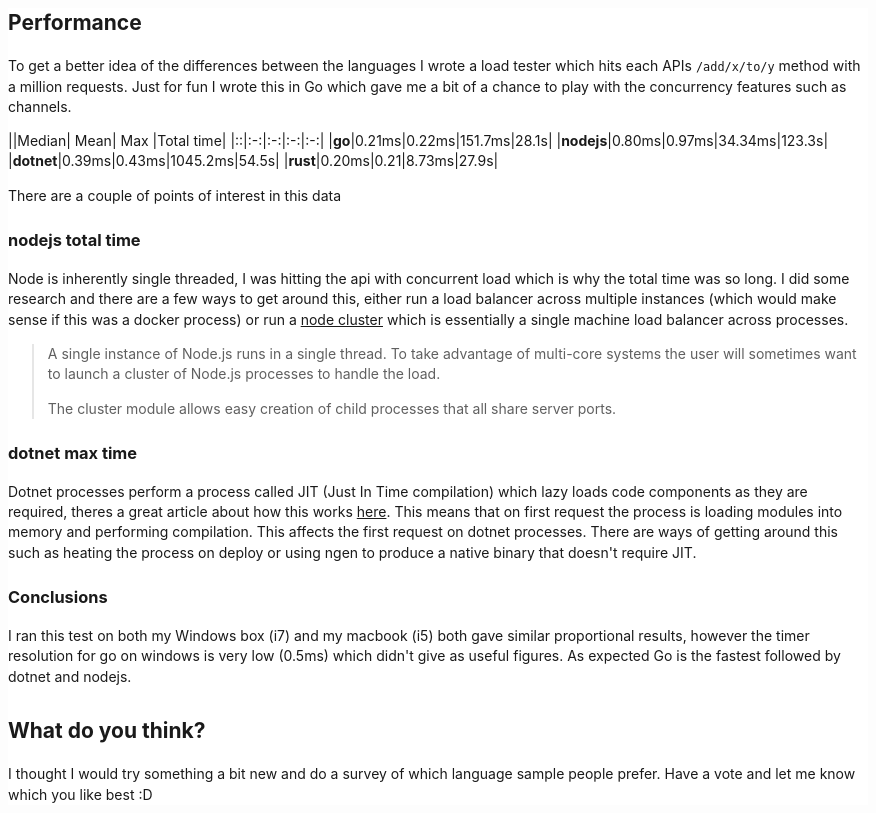 ## Performance

To get a better idea of the differences between the languages I wrote a load tester which hits each APIs `/add/x/to/y` method with a million requests. Just for fun I wrote this in Go which gave me a bit of a chance to play with the concurrency features such as channels.

||Median| Mean| Max |Total time|
|::|:-:|:-:|:-:|:-:|
|**go**|0.21ms|0.22ms|151.7ms|28.1s|
|**nodejs**|0.80ms|0.97ms|34.34ms|123.3s|
|**dotnet**|0.39ms|0.43ms|1045.2ms|54.5s|
|**rust**|0.20ms|0.21|8.73ms|27.9s|

There are a couple of points of interest in this data

### nodejs total time

Node is inherently single threaded, I was hitting the api with concurrent load which is why the total time was so long. I did some research and there are a few ways to get around this, either run a load balancer across multiple instances (which would make sense if this was a docker process) or run a [node cluster](https://nodejs.org/api/cluster.html) which is essentially a single machine load balancer across processes.

> A single instance of Node.js runs in a single thread. To take advantage of multi-core systems the user will sometimes want to launch a cluster of Node.js processes to handle the load.
>
>The cluster module allows easy creation of child processes that all share server ports.

### dotnet max time

Dotnet processes perform a process called JIT (Just In Time compilation) which lazy loads code components as they are required, theres a great article about how this works [here](http://www.telerik.com/blogs/understanding-net-just-in-time-compilation). This means that on first request the process is loading modules into memory and performing compilation. This affects the first request on dotnet processes. There are ways of getting around this such as heating the process on deploy or using ngen to produce a native binary that doesn't require JIT.

### Conclusions

I ran this test on both my Windows box (i7) and my macbook (i5) both gave similar proportional results, however the timer resolution for go on windows is very low (0.5ms) which didn't give as useful figures. As expected Go is the fastest followed by dotnet and nodejs. 

## What do you think?

I thought I would try something a bit new and do a survey of which language sample people prefer. Have a vote and let me know which you like best :D

